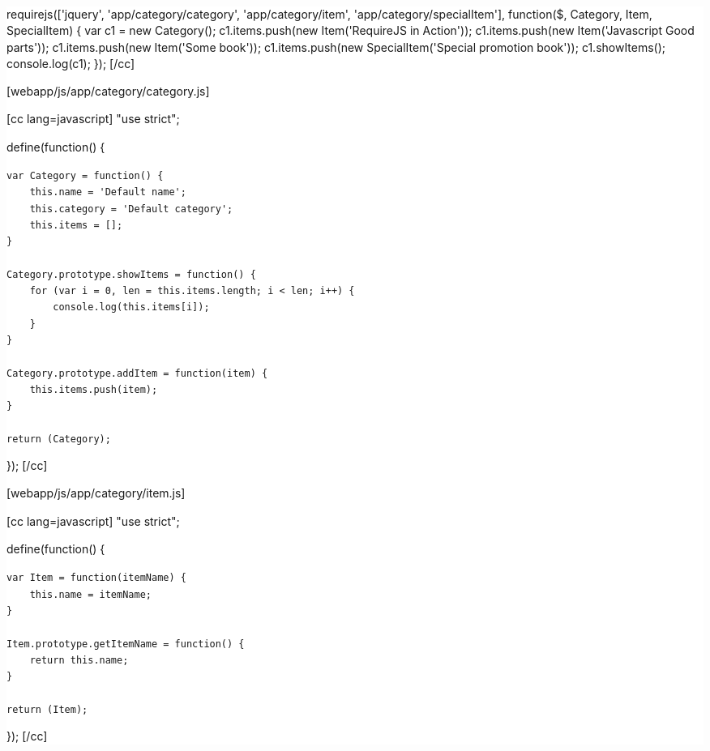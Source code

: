 requirejs(['jquery', 'app/category/category', 'app/category/item', 'app/category/specialItem'],
function($, Category, Item, SpecialItem) {
	var c1 = new Category();
	c1.items.push(new Item('RequireJS in Action'));
	c1.items.push(new Item('Javascript Good parts'));
	c1.items.push(new Item('Some book'));
	c1.items.push(new SpecialItem('Special promotion book'));
	c1.showItems();
	console.log(c1);
});
[/cc]

[webapp/js/app/category/category.js]

[cc lang=javascript]
"use strict";

define(function() {
	
	var Category = function() {
		this.name = 'Default name';
		this.category = 'Default category';
		this.items = [];		
	}

	Category.prototype.showItems = function() {
		for (var i = 0, len = this.items.length; i < len; i++) {
			console.log(this.items[i]);
		}
	}

	Category.prototype.addItem = function(item) {
		this.items.push(item);
	}

	return (Category);

});
[/cc]

[webapp/js/app/category/item.js]

[cc lang=javascript]
"use strict";

define(function() {

	var Item = function(itemName) {
		this.name = itemName;
	}

	Item.prototype.getItemName = function() {
		return this.name;
	}

	return (Item);

});
[/cc]
